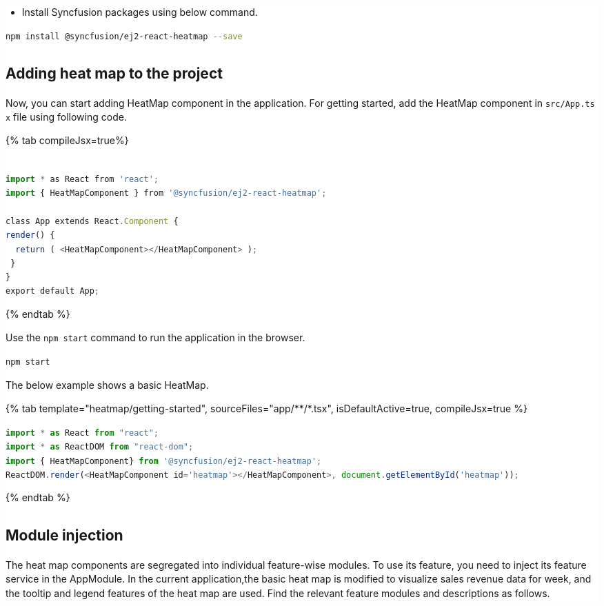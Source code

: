 </div>

* Install Syncfusion packages using below command.

```sh
npm install @syncfusion/ej2-react-heatmap --save
```

## Adding heat map to the project

Now, you can start adding HeatMap component in the application. For getting started, add the HeatMap component in `src/App.tsx` file using following code.

{% tab compileJsx=true%}

```typescript

import * as React from 'react';
import { HeatMapComponent } from '@syncfusion/ej2-react-heatmap';

class App extends React.Component {
render() {
  return ( <HeatMapComponent></HeatMapComponent> );
 }
}
export default App;

```

{% endtab %}

Use the `npm start` command to run the application in the browser.

```sh
npm start
```

The below example shows a basic HeatMap.

{% tab template="heatmap/getting-started", sourceFiles="app/**/*.tsx",  isDefaultActive=true, compileJsx=true %}

```typescript
import * as React from "react";
import * as ReactDOM from "react-dom";
import { HeatMapComponent} from '@syncfusion/ej2-react-heatmap';
ReactDOM.render(<HeatMapComponent id='heatmap'></HeatMapComponent>, document.getElementById('heatmap'));

```

{% endtab %}

## Module injection

The heat map components are segregated into individual feature-wise modules. To use its feature, you need to inject its feature service in the AppModule. In the current application,the basic heat map is modified to visualize sales revenue data for week, and  the tooltip and legend features of the heat map are used. Find the relevant feature modules and descriptions as follows.
